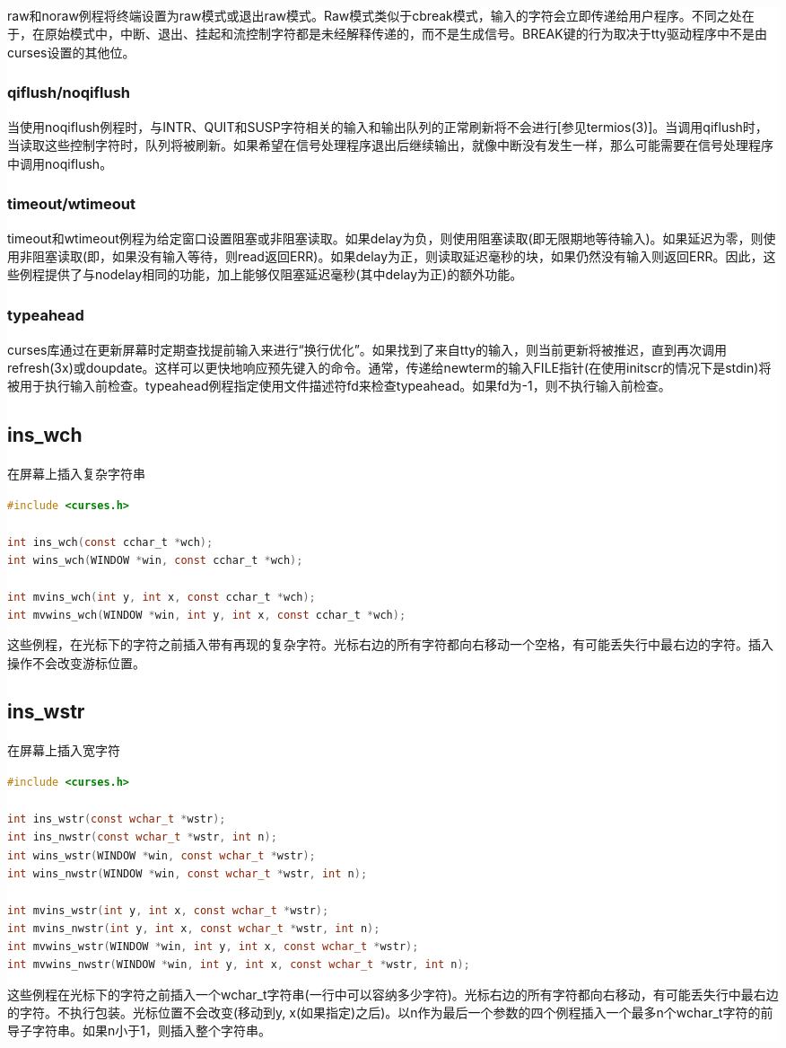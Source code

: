 raw和noraw例程将终端设置为raw模式或退出raw模式。Raw模式类似于cbreak模式，输入的字符会立即传递给用户程序。不同之处在于，在原始模式中，中断、退出、挂起和流控制字符都是未经解释传递的，而不是生成信号。BREAK键的行为取决于tty驱动程序中不是由curses设置的其他位。

### qiflush/noqiflush

当使用noqiflush例程时，与INTR、QUIT和SUSP字符相关的输入和输出队列的正常刷新将不会进行[参见termios(3)]。当调用qiflush时，当读取这些控制字符时，队列将被刷新。如果希望在信号处理程序退出后继续输出，就像中断没有发生一样，那么可能需要在信号处理程序中调用noqiflush。

### timeout/wtimeout

timeout和wtimeout例程为给定窗口设置阻塞或非阻塞读取。如果delay为负，则使用阻塞读取(即无限期地等待输入)。如果延迟为零，则使用非阻塞读取(即，如果没有输入等待，则read返回ERR)。如果delay为正，则读取延迟毫秒的块，如果仍然没有输入则返回ERR。因此，这些例程提供了与nodelay相同的功能，加上能够仅阻塞延迟毫秒(其中delay为正)的额外功能。

### typeahead

curses库通过在更新屏幕时定期查找提前输入来进行“换行优化”。如果找到了来自tty的输入，则当前更新将被推迟，直到再次调用refresh(3x)或doupdate。这样可以更快地响应预先键入的命令。通常，传递给newterm的输入FILE指针(在使用initscr的情况下是stdin)将被用于执行输入前检查。typeahead例程指定使用文件描述符fd来检查typeahead。如果fd为-1，则不执行输入前检查。

## ins_wch

在屏幕上插入复杂字符串

```c
#include <curses.h>

int ins_wch(const cchar_t *wch);
int wins_wch(WINDOW *win, const cchar_t *wch);

int mvins_wch(int y, int x, const cchar_t *wch);
int mvwins_wch(WINDOW *win, int y, int x, const cchar_t *wch);
```
这些例程，在光标下的字符之前插入带有再现的复杂字符。光标右边的所有字符都向右移动一个空格，有可能丢失行中最右边的字符。插入操作不会改变游标位置。

## ins_wstr

在屏幕上插入宽字符

```c
#include <curses.h>

int ins_wstr(const wchar_t *wstr);
int ins_nwstr(const wchar_t *wstr, int n);
int wins_wstr(WINDOW *win, const wchar_t *wstr);
int wins_nwstr(WINDOW *win, const wchar_t *wstr, int n);

int mvins_wstr(int y, int x, const wchar_t *wstr);
int mvins_nwstr(int y, int x, const wchar_t *wstr, int n);
int mvwins_wstr(WINDOW *win, int y, int x, const wchar_t *wstr);
int mvwins_nwstr(WINDOW *win, int y, int x, const wchar_t *wstr, int n);
```
这些例程在光标下的字符之前插入一个wchar_t字符串(一行中可以容纳多少字符)。光标右边的所有字符都向右移动，有可能丢失行中最右边的字符。不执行包装。光标位置不会改变(移动到y, x(如果指定)之后)。以n作为最后一个参数的四个例程插入一个最多n个wchar_t字符的前导子字符串。如果n小于1，则插入整个字符串。
